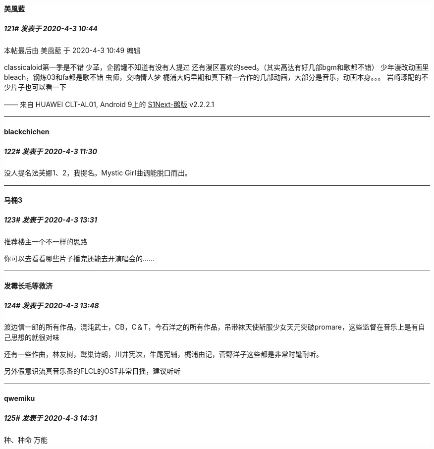 ####  美風藍  
##### 121#       发表于 2020-4-3 10:44


 本帖最后由 美風藍 于 2020-4-3 10:49 编辑 

classicaloid第一季是不错
少革，企鹅罐不知道有没有人提过
还有漫区喜欢的seed。（其实高达有好几部bgm和歌都不错）
少年漫改动画里bleach，钢炼03和fa都是歌不错
虫师，交响情人梦
梶浦大妈早期和真下耕一合作的几部动画，大部分是音乐，动画本身。。。
岩崎琢配的不少片子也可以看一下

—— 来自 HUAWEI CLT-AL01, Android 9上的 [S1Next-鹅版](https://github.com/ykrank/S1-Next/releases) v2.2.2.1


-----

####  blackchichen  
##### 122#       发表于 2020-4-3 11:30


没人提名法芙娜1、2，我提名。Mystic Girl曲调能脱口而出。


-----

####  马桶3  
##### 123#       发表于 2020-4-3 13:31


推荐楼主一个不一样的思路


你可以去看看哪些片子播完还能去开演唱会的……


-----

####  发霉长毛等救济  
##### 124#       发表于 2020-4-3 13:48


渡边信一郎的所有作品，混沌武士，CB，C＆T，今石洋之的所有作品，吊带袜天使斩服少女天元突破promare，这些监督在音乐上是有自己思想的就很对味

还有一些作曲，林友树，鹫巢诗朗，川井宪次，牛尾宪辅，梶浦由记，菅野洋子这些都是非常时髦耐听。

另外假意识流真音乐番的FLCL的OST非常日摇，建议听听


-----

####  qwemiku  
##### 125#       发表于 2020-4-3 14:31


种、种命 万能

